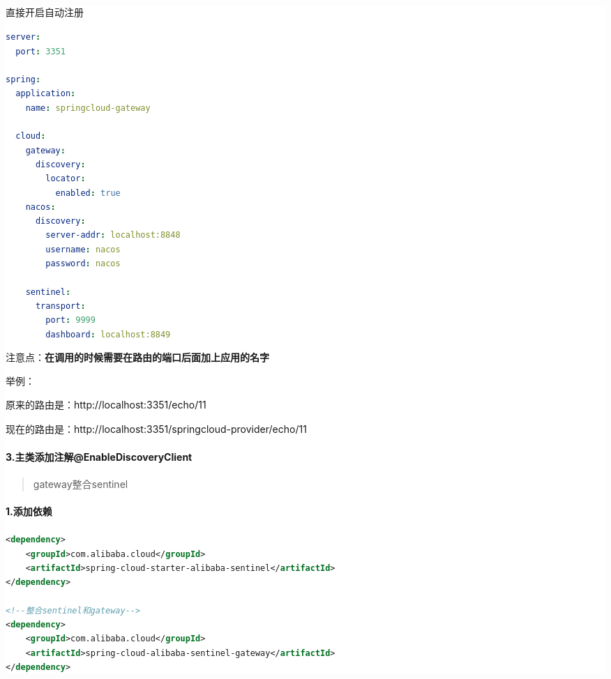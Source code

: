 直接开启自动注册

```yml
server:
  port: 3351

spring:
  application:
    name: springcloud-gateway

  cloud:
    gateway:
      discovery:
        locator:
          enabled: true
    nacos:
      discovery:
        server-addr: localhost:8848
        username: nacos
        password: nacos

    sentinel:
      transport:
        port: 9999
        dashboard: localhost:8849

```

注意点：**在调用的时候需要在路由的端口后面加上应用的名字**

举例：

原来的路由是：http://localhost:3351/echo/11

现在的路由是：http://localhost:3351/springcloud-provider/echo/11



#### 3.主类添加注解@EnableDiscoveryClient

> gateway整合sentinel

#### 1.添加依赖

```xml
<dependency>
    <groupId>com.alibaba.cloud</groupId>
    <artifactId>spring-cloud-starter-alibaba-sentinel</artifactId>
</dependency>

<!--整合sentinel和gateway-->
<dependency>
    <groupId>com.alibaba.cloud</groupId>
    <artifactId>spring-cloud-alibaba-sentinel-gateway</artifactId>
</dependency>
```
